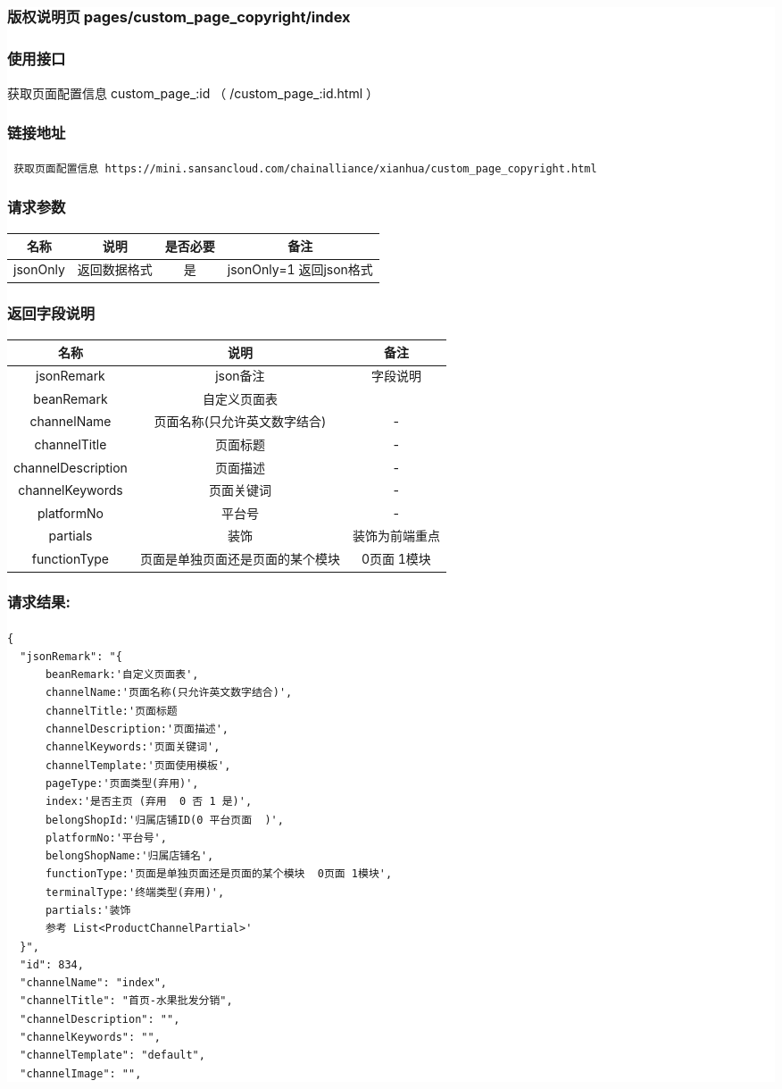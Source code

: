 ### 版权说明页 pages/custom_page_copyright/index

### 使用接口

   获取页面配置信息 custom_page_:id （ /custom_page_:id.html ）

### 链接地址

     获取页面配置信息 https://mini.sansancloud.com/chainalliance/xianhua/custom_page_copyright.html

### 请求参数

|名称|说明|是否必要|备注
|:---:|:---:|:---:|:---:|
|jsonOnly|返回数据格式|是| jsonOnly=1 返回json格式

### 返回字段说明

|名称|说明|备注
|:---:|:---:|:---:|
|jsonRemark|json备注|字段说明
|beanRemark|自定义页面表|
|channelName|页面名称(只允许英文数字结合)|-
|channelTitle|页面标题|-
|channelDescription|页面描述|-
|channelKeywords|页面关键词|-
|platformNo|平台号|-
|partials |装饰|装饰为前端重点
|functionType |页面是单独页面还是页面的某个模块 | 0页面 1模块

### 请求结果:

    {
      "jsonRemark": "{
          beanRemark:'自定义页面表',
          channelName:'页面名称(只允许英文数字结合)',
          channelTitle:'页面标题
          channelDescription:'页面描述',
          channelKeywords:'页面关键词',
          channelTemplate:'页面使用模板',
          pageType:'页面类型(弃用)',
          index:'是否主页 (弃用  0 否 1 是)',
          belongShopId:'归属店铺ID(0 平台页面  )',
          platformNo:'平台号',
          belongShopName:'归属店铺名',
          functionType:'页面是单独页面还是页面的某个模块  0页面 1模块',
          terminalType:'终端类型(弃用)',
          partials:'装饰
          参考 List<ProductChannelPartial>'
      }",
      "id": 834,
      "channelName": "index",
      "channelTitle": "首页-水果批发分销",
      "channelDescription": "",
      "channelKeywords": "",
      "channelTemplate": "default",
      "channelImage": "",